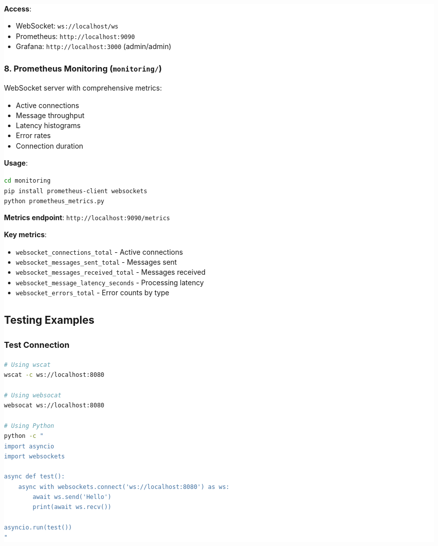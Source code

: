 **Access**:
- WebSocket: `ws://localhost/ws`
- Prometheus: `http://localhost:9090`
- Grafana: `http://localhost:3000` (admin/admin)

### 8. Prometheus Monitoring (`monitoring/`)
WebSocket server with comprehensive metrics:
- Active connections
- Message throughput
- Latency histograms
- Error rates
- Connection duration

**Usage**:
```bash
cd monitoring
pip install prometheus-client websockets
python prometheus_metrics.py
```

**Metrics endpoint**: `http://localhost:9090/metrics`

**Key metrics**:
- `websocket_connections_total` - Active connections
- `websocket_messages_sent_total` - Messages sent
- `websocket_messages_received_total` - Messages received
- `websocket_message_latency_seconds` - Processing latency
- `websocket_errors_total` - Error counts by type

## Testing Examples

### Test Connection
```bash
# Using wscat
wscat -c ws://localhost:8080

# Using websocat
websocat ws://localhost:8080

# Using Python
python -c "
import asyncio
import websockets

async def test():
    async with websockets.connect('ws://localhost:8080') as ws:
        await ws.send('Hello')
        print(await ws.recv())

asyncio.run(test())
"
```
